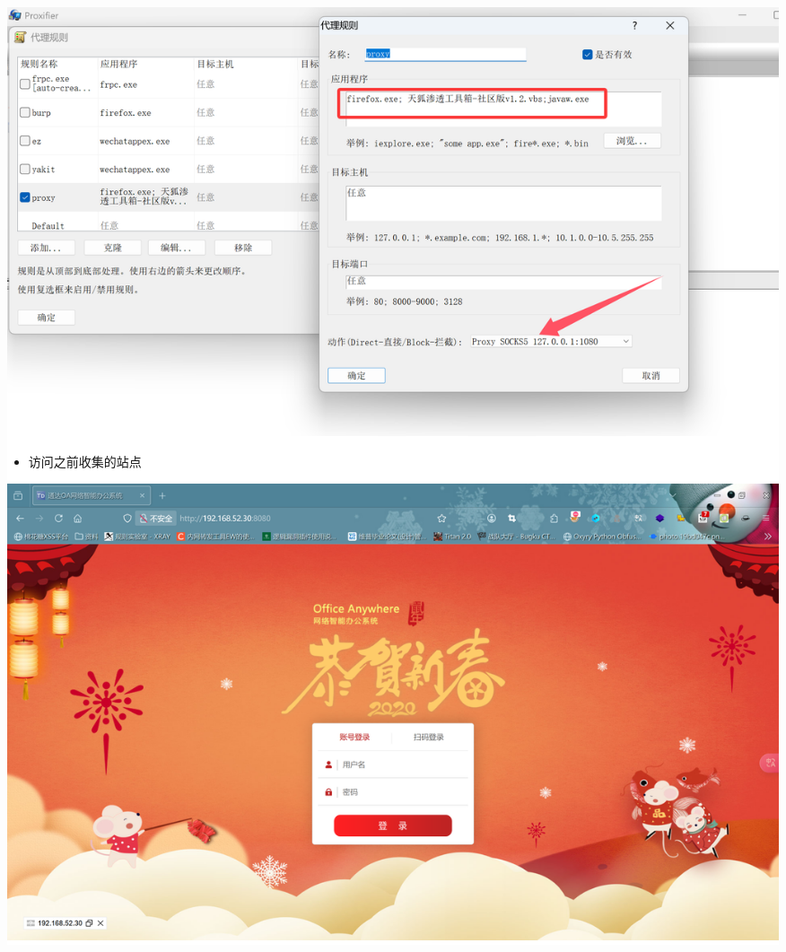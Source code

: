 ![image-20250318135417120](./assets/image-20250318135417120.png)

- 访问之前收集的站点

![image-20250318135519400](./assets/image-20250318135519400.png)
